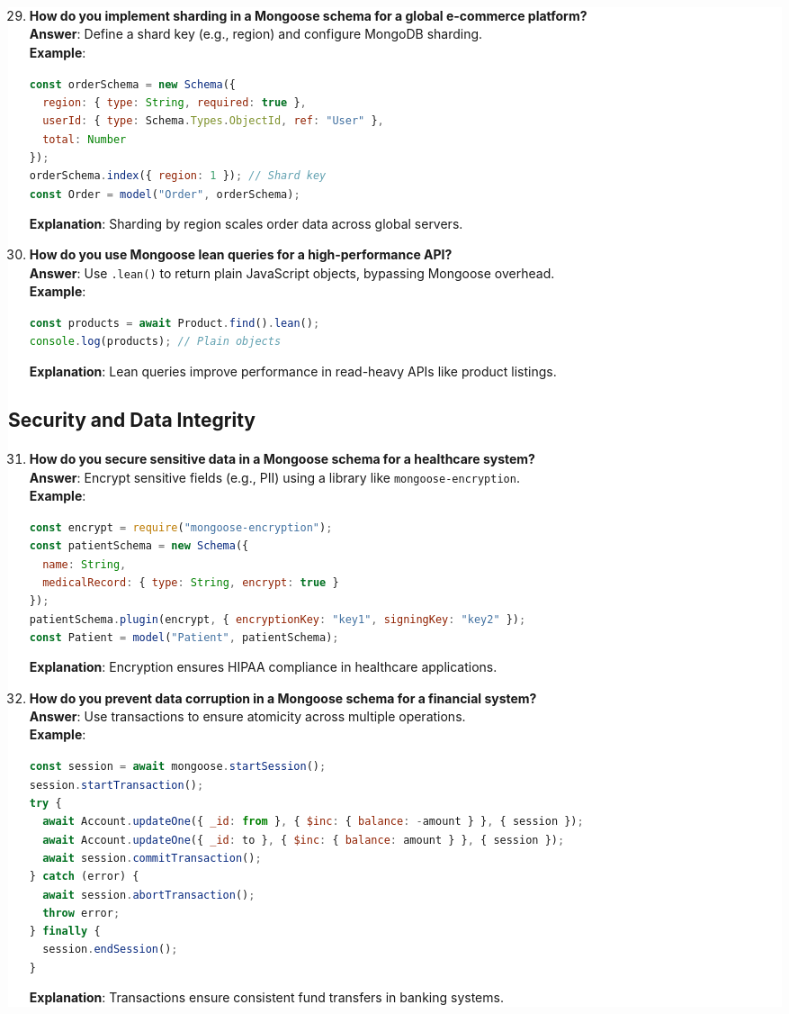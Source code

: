 29. **How do you implement sharding in a Mongoose schema for a global e-commerce platform?**  
    **Answer**: Define a shard key (e.g., region) and configure MongoDB sharding.  
    **Example**:  
    ```javascript
    const orderSchema = new Schema({
      region: { type: String, required: true },
      userId: { type: Schema.Types.ObjectId, ref: "User" },
      total: Number
    });
    orderSchema.index({ region: 1 }); // Shard key
    const Order = model("Order", orderSchema);
    ```
    **Explanation**: Sharding by region scales order data across global servers.

30. **How do you use Mongoose lean queries for a high-performance API?**  
    **Answer**: Use `.lean()` to return plain JavaScript objects, bypassing Mongoose overhead.  
    **Example**:  
    ```javascript
    const products = await Product.find().lean();
    console.log(products); // Plain objects
    ```
    **Explanation**: Lean queries improve performance in read-heavy APIs like product listings.

## Security and Data Integrity

31. **How do you secure sensitive data in a Mongoose schema for a healthcare system?**  
    **Answer**: Encrypt sensitive fields (e.g., PII) using a library like `mongoose-encryption`.  
    **Example**:  
    ```javascript
    const encrypt = require("mongoose-encryption");
    const patientSchema = new Schema({
      name: String,
      medicalRecord: { type: String, encrypt: true }
    });
    patientSchema.plugin(encrypt, { encryptionKey: "key1", signingKey: "key2" });
    const Patient = model("Patient", patientSchema);
    ```
    **Explanation**: Encryption ensures HIPAA compliance in healthcare applications.

32. **How do you prevent data corruption in a Mongoose schema for a financial system?**  
    **Answer**: Use transactions to ensure atomicity across multiple operations.  
    **Example**:  
    ```javascript
    const session = await mongoose.startSession();
    session.startTransaction();
    try {
      await Account.updateOne({ _id: from }, { $inc: { balance: -amount } }, { session });
      await Account.updateOne({ _id: to }, { $inc: { balance: amount } }, { session });
      await session.commitTransaction();
    } catch (error) {
      await session.abortTransaction();
      throw error;
    } finally {
      session.endSession();
    }
    ```
    **Explanation**: Transactions ensure consistent fund transfers in banking systems.
